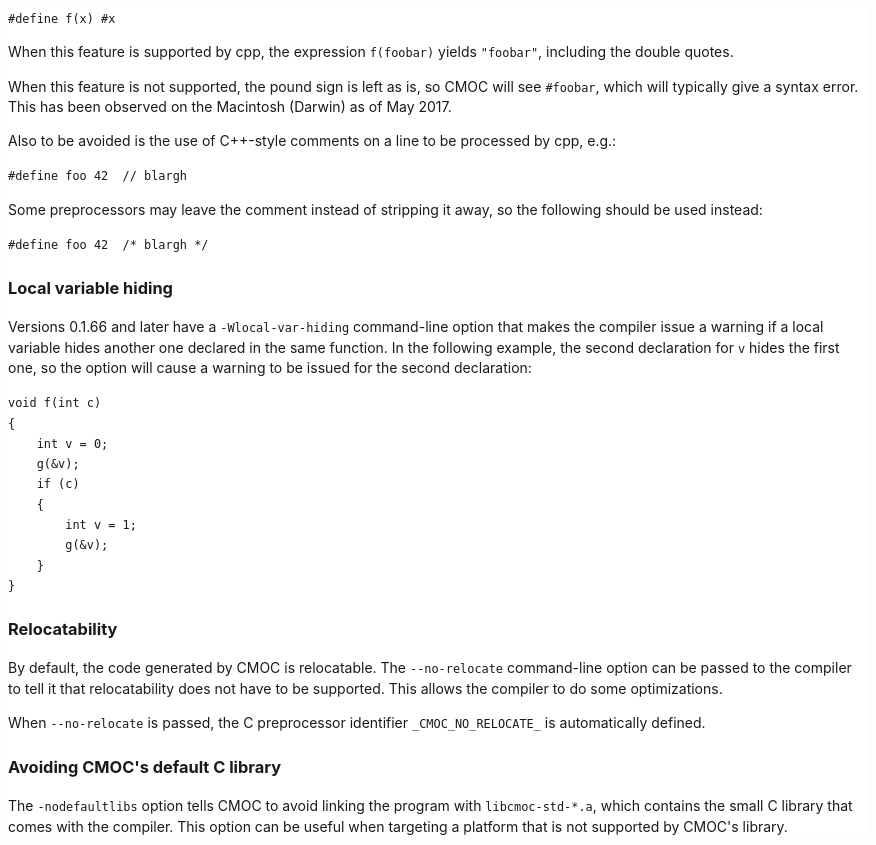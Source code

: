    #define f(x) #x

When this feature is supported by cpp, the expression `f(foobar)` yields
`"foobar"`, including the double quotes.

When this feature is not supported, the pound sign is left as is, so CMOC
will see `#foobar`, which will typically give a syntax error. This has been
observed on the Macintosh (Darwin) as of May 2017.

Also to be avoided is the use of C++-style comments on a line to be
processed by cpp, e.g.:

    #define foo 42  // blargh

Some preprocessors may leave the comment instead of stripping it away,
so the following should be used instead:

    #define foo 42  /* blargh */


### Local variable hiding

Versions 0.1.66 and later have a `-Wlocal-var-hiding` command-line option
that makes the compiler issue a warning if a local variable hides another one
declared in the same function. In the following example, the second declaration
for `v` hides the first one, so the option will cause a warning to be issued
for the second declaration:

    void f(int c)
    {
        int v = 0;
        g(&v);
        if (c)
        {
            int v = 1;
            g(&v);
        }
    }


### Relocatability

By default, the code generated by CMOC is relocatable. The `--no-relocate`
command-line option can be passed to the compiler to tell it that
relocatability does not have to be supported. This allows the compiler
to do some optimizations.

When `--no-relocate` is passed, the C preprocessor identifier `_CMOC_NO_RELOCATE_`
is automatically defined.


### Avoiding CMOC's default C library

The `-nodefaultlibs` option tells CMOC to avoid linking the program with `libcmoc-std-*.a`,
which contains the small C library that comes with the compiler.
This option can be useful when targeting a platform that is not supported
by CMOC's library.
